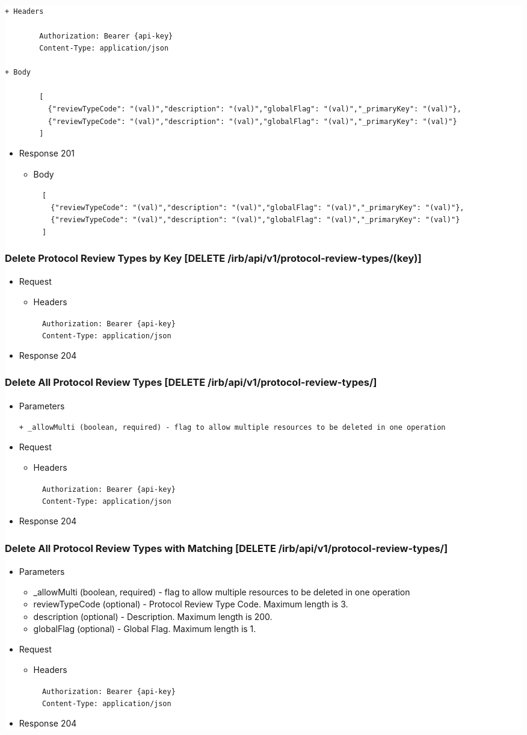     + Headers

            Authorization: Bearer {api-key}   
            Content-Type: application/json

    + Body
    
            [
              {"reviewTypeCode": "(val)","description": "(val)","globalFlag": "(val)","_primaryKey": "(val)"},
              {"reviewTypeCode": "(val)","description": "(val)","globalFlag": "(val)","_primaryKey": "(val)"}
            ]
			
+ Response 201
    
    + Body
            
            [
              {"reviewTypeCode": "(val)","description": "(val)","globalFlag": "(val)","_primaryKey": "(val)"},
              {"reviewTypeCode": "(val)","description": "(val)","globalFlag": "(val)","_primaryKey": "(val)"}
            ]
            
### Delete Protocol Review Types by Key [DELETE /irb/api/v1/protocol-review-types/(key)]
	 
+ Request

    + Headers

            Authorization: Bearer {api-key}
            Content-Type: application/json

+ Response 204

### Delete All Protocol Review Types [DELETE /irb/api/v1/protocol-review-types/]

+ Parameters

      + _allowMulti (boolean, required) - flag to allow multiple resources to be deleted in one operation

+ Request

    + Headers

            Authorization: Bearer {api-key}
            Content-Type: application/json

+ Response 204

### Delete All Protocol Review Types with Matching [DELETE /irb/api/v1/protocol-review-types/]

+ Parameters

    + _allowMulti (boolean, required) - flag to allow multiple resources to be deleted in one operation
    + reviewTypeCode (optional) - Protocol Review Type Code. Maximum length is 3.
    + description (optional) - Description. Maximum length is 200.
    + globalFlag (optional) - Global Flag. Maximum length is 1.

      
+ Request

    + Headers

            Authorization: Bearer {api-key}
            Content-Type: application/json

+ Response 204
